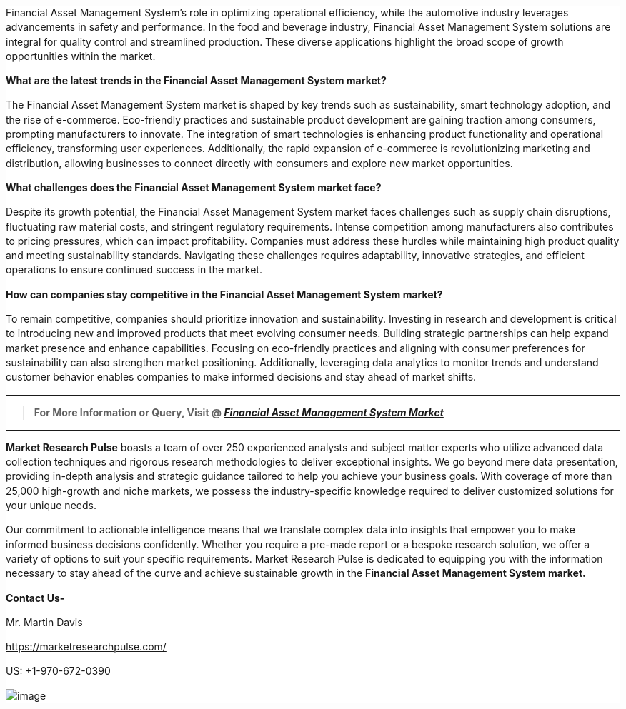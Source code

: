 Financial Asset Management System&rsquo;s role in optimizing operational efficiency, while the automotive industry leverages advancements in safety and performance. In the food and beverage industry, Financial Asset Management System solutions are integral for quality control and streamlined production. These diverse applications highlight the broad scope of growth opportunities within the market.</p><p><strong>What are the latest trends in the Financial Asset Management System market?</strong></p><p>The Financial Asset Management System market is shaped by key trends such as sustainability, smart technology adoption, and the rise of e-commerce. Eco-friendly practices and sustainable product development are gaining traction among consumers, prompting manufacturers to innovate. The integration of smart technologies is enhancing product functionality and operational efficiency, transforming user experiences. Additionally, the rapid expansion of e-commerce is revolutionizing marketing and distribution, allowing businesses to connect directly with consumers and explore new market opportunities.</p><p><strong>What challenges does the Financial Asset Management System market face?</strong></p><p>Despite its growth potential, the Financial Asset Management System market faces challenges such as supply chain disruptions, fluctuating raw material costs, and stringent regulatory requirements. Intense competition among manufacturers also contributes to pricing pressures, which can impact profitability. Companies must address these hurdles while maintaining high product quality and meeting sustainability standards. Navigating these challenges requires adaptability, innovative strategies, and efficient operations to ensure continued success in the market.</p><p><strong>How can companies stay competitive in the Financial Asset Management System market?</strong></p><p>To remain competitive, companies should prioritize innovation and sustainability. Investing in research and development is critical to introducing new and improved products that meet evolving consumer needs. Building strategic partnerships can help expand market presence and enhance capabilities. Focusing on eco-friendly practices and aligning with consumer preferences for sustainability can also strengthen market positioning. Additionally, leveraging data analytics to monitor trends and understand customer behavior enables companies to make informed decisions and stay ahead of market shifts.</p><hr /><blockquote><p><strong>For More Information or Query, Visit @&nbsp;<em><a href="https://marketresearchpulse.com/report/42941/financial-asset-management-system-market?utm_source=Linkedin&utm_medium=0111">Financial Asset Management System Market</a></em></strong></p></blockquote><hr /><p><strong>Market Research Pulse</strong> boasts a team of over 250 experienced analysts and subject matter experts who utilize advanced data collection techniques and rigorous research methodologies to deliver exceptional insights. We go beyond mere data presentation, providing in-depth analysis and strategic guidance tailored to help you achieve your business goals. With coverage of more than 25,000 high-growth and niche markets, we possess the industry-specific knowledge required to deliver customized solutions for your unique needs.</p><p>Our commitment to actionable intelligence means that we translate complex data into insights that empower you to make informed business decisions confidently. Whether you require a pre-made report or a bespoke research solution, we offer a variety of options to suit your specific requirements. Market Research Pulse is dedicated to equipping you with the information necessary to stay ahead of the curve and achieve sustainable growth in the <strong>Financial Asset Management System market.</strong></p><p><strong>Contact Us-</strong></p><p>Mr. Martin Davis</p><p>https://marketresearchpulse.com/</p><p>US: +1-970-672-0390</p>
![image](https://github.com/user-attachments/assets/b3eed1c7-da11-4f66-a365-1c3b12a320c6)
